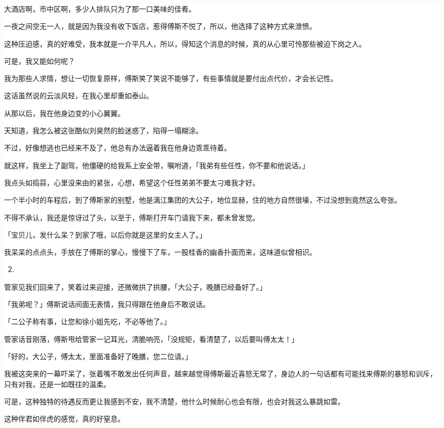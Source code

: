 
大酒店啊，市中区啊，多少人排队只为了那一口美味的佳肴。


一夜之间空无一人，就是因为我没有收下饭店，惹得傅斯不悦了，所以，他选择了这种方式来泄愤。


这种压迫感，真的好难受，我本就是一介平凡人，所以，得知这个消息的时候，真的从心里可怜那些被迫下岗之人。


可是，我又能如何呢？


我为那些人求情，想让一切恢复原样，傅斯笑了笑说不能够了，有些事情就是要付出点代价，才会长记性。


这话虽然说的云淡风轻，在我心里却重如泰山。


从那以后，我在他身边变的小心翼翼。


天知道，我怎么被这张酷似刘昊然的脸迷惑了，陷得一塌糊涂。


不过，好像想逃也已经来不及了，他总有办法逼着我在他身边乖乖待着。


就这样，我坐上了副驾，他僵硬的给我系上安全带，嘱咐道，「我弟有些任性，你不要和他说话。」


我点头如捣蒜，心里没来由的紧张，心想，希望这个任性弟弟不要太刁难我才好。


一个半小时的车程后，到了傅斯家的别墅，他是漓江集团的大公子，地位显赫，住的地方自然很壕，不过没想到竟然这么夸张。


不得不承认，我还是惊讶过了头，以至于，傅斯打开车门请我下来，都未曾发觉。


「宝贝儿，发什么呆？到家了哦，以后你就是这里的女主人了。」


我呆呆的点点头，手放在了傅斯的掌心，慢慢下了车，一股桂香的幽香扑面而来，这味道似曾相识。


2.


管家见我们回来了，笑着过来迎接，还微微拱了拱腰，「大公子，晚膳已经备好了。」


「我弟呢？」傅斯说话间面无表情，我只得跟在他身后不敢说话。


「二公子称有事，让您和徐小姐先吃，不必等他了。」


管家话音刚落，傅斯甩给管家一记耳光，清脆响亮，「没规矩，看清楚了，以后要叫傅太太！」


「好的，大公子，傅太太，里面准备好了晚膳，您二位请。」


我被这突来的一幕吓呆了，张着嘴不敢发出任何声音，越来越觉得傅斯最近喜怒无常了，身边人的一句话都有可能找来傅斯的暴怒和训斥，只有对我，还是一如既往的温柔。


可是，这种独特的待遇反而更让我感到不安，我不清楚，他什么时候耐心也会有限，也会对我这么暴跳如雷。


这种伴君如伴虎的感觉，真的好窒息。

